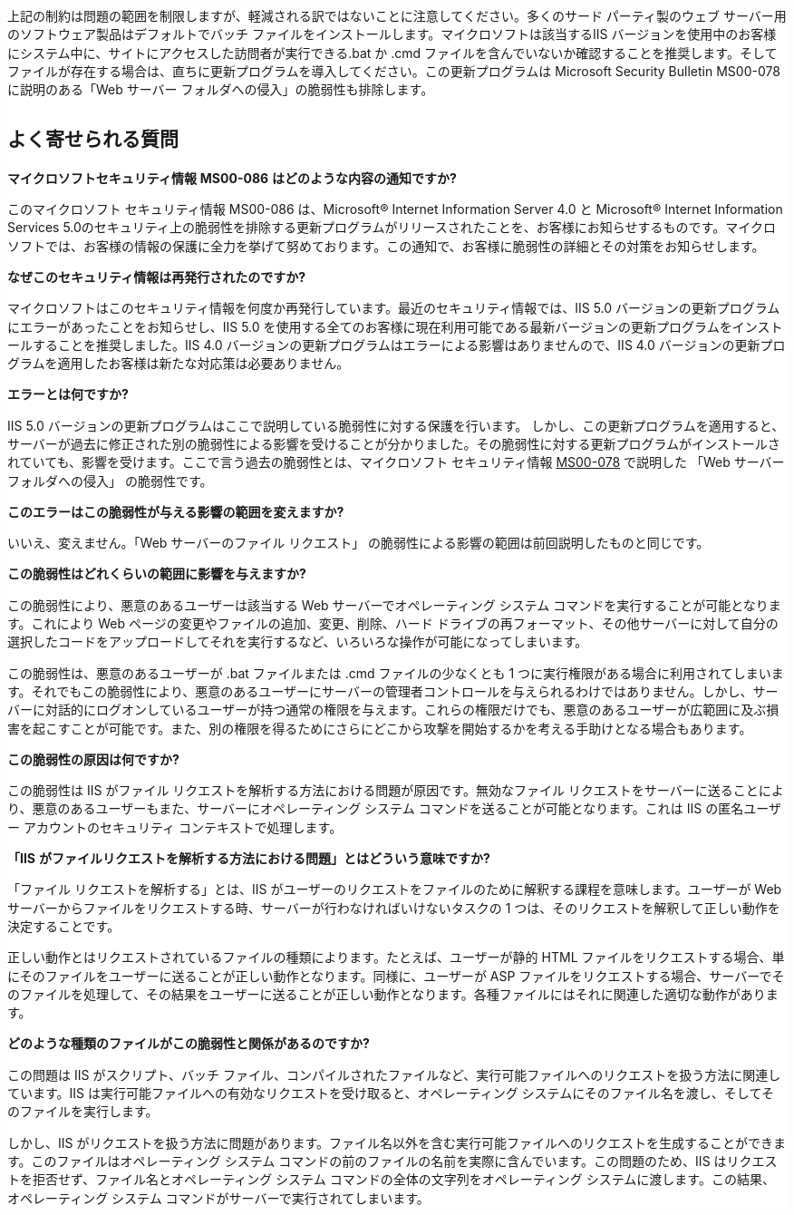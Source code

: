 上記の制約は問題の範囲を制限しますが、軽減される訳ではないことに注意してください。多くのサード パーティ製のウェブ サーバー用のソフトウェア製品はデフォルトでバッチ ファイルをインストールします。マイクロソフトは該当するIIS バージョンを使用中のお客様にシステム中に、サイトにアクセスした訪問者が実行できる.bat か .cmd ファイルを含んでいないか確認することを推奨します。そしてファイルが存在する場合は、直ちに更新プログラムを導入してください。この更新プログラムは Microsoft Security Bulletin MS00-078 に説明のある「Web サーバー フォルダへの侵入」の脆弱性も排除します。

よく寄せられる質問
------------------

**マイクロソフトセキュリティ情報** **MS00-086** **はどのような内容の通知ですか?**

このマイクロソフト セキュリティ情報 MS00-086 は、Microsoft® Internet Information Server 4.0 と Microsoft® Internet Information Services 5.0のセキュリティ上の脆弱性を排除する更新プログラムがリリースされたことを、お客様にお知らせするものです。マイクロソフトでは、お客様の情報の保護に全力を挙げて努めております。この通知で、お客様に脆弱性の詳細とその対策をお知らせします。

**なぜこのセキュリティ情報は再発行されたのですか?**

マイクロソフトはこのセキュリティ情報を何度か再発行しています。最近のセキュリティ情報では、IIS 5.0 バージョンの更新プログラムにエラーがあったことをお知らせし、IIS 5.0 を使用する全てのお客様に現在利用可能である最新バージョンの更新プログラムをインストールすることを推奨しました。IIS 4.0 バージョンの更新プログラムはエラーによる影響はありませんので、IIS 4.0 バージョンの更新プログラムを適用したお客様は新たな対応策は必要ありません。

**エラーとは何ですか?**

IIS 5.0 バージョンの更新プログラムはここで説明している脆弱性に対する保護を行います。 しかし、この更新プログラムを適用すると、サーバーが過去に修正された別の脆弱性による影響を受けることが分かりました。その脆弱性に対する更新プログラムがインストールされていても、影響を受けます。ここで言う過去の脆弱性とは、マイクロソフト セキュリティ情報 [MS00-078](http://technet.microsoft.com/security/bulletin/ms00-078) で説明した 「Web サーバー フォルダへの侵入」 の脆弱性です。

**このエラーはこの脆弱性が与える影響の範囲を変えますか?**

いいえ、変えません。「Web サーバーのファイル リクエスト」 の脆弱性による影響の範囲は前回説明したものと同じです。

**この脆弱性はどれくらいの範囲に影響を与えますか?**

この脆弱性により、悪意のあるユーザーは該当する Web サーバーでオペレーティング システム コマンドを実行することが可能となります。これにより Web ページの変更やファイルの追加、変更、削除、ハード ドライブの再フォーマット、その他サーバーに対して自分の選択したコードをアップロードしてそれを実行するなど、いろいろな操作が可能になってしまいます。

この脆弱性は、悪意のあるユーザーが .bat ファイルまたは .cmd ファイルの少なくとも 1 つに実行権限がある場合に利用されてしまいます。それでもこの脆弱性により、悪意のあるユーザーにサーバーの管理者コントロールを与えられるわけではありません。しかし、サーバーに対話的にログオンしているユーザーが持つ通常の権限を与えます。これらの権限だけでも、悪意のあるユーザーが広範囲に及ぶ損害を起こすことが可能です。また、別の権限を得るためにさらにどこから攻撃を開始するかを考える手助けとなる場合もあります。

**この脆弱性の原因は何ですか?**

この脆弱性は IIS がファイル リクエストを解析する方法における問題が原因です。無効なファイル リクエストをサーバーに送ることにより、悪意のあるユーザーもまた、サーバーにオペレーティング システム コマンドを送ることが可能となります。これは IIS の匿名ユーザー アカウントのセキュリティ コンテキストで処理します。

**「IIS** **がファイルリクエストを解析する方法における問題」とはどういう意味ですか?**

「ファイル リクエストを解析する」とは、IIS がユーザーのリクエストをファイルのために解釈する課程を意味します。ユーザーが Web サーバーからファイルをリクエストする時、サーバーが行わなければいけないタスクの 1 つは、そのリクエストを解釈して正しい動作を決定することです。

正しい動作とはリクエストされているファイルの種類によります。たとえば、ユーザーが静的 HTML ファイルをリクエストする場合、単にそのファイルをユーザーに送ることが正しい動作となります。同様に、ユーザーが ASP ファイルをリクエストする場合、サーバーでそのファイルを処理して、その結果をユーザーに送ることが正しい動作となります。各種ファイルにはそれに関連した適切な動作があります。

**どのような種類のファイルがこの脆弱性と関係があるのですか?**

この問題は IIS がスクリプト、バッチ ファイル、コンパイルされたファイルなど、実行可能ファイルへのリクエストを扱う方法に関連しています。IIS は実行可能ファイルへの有効なリクエストを受け取ると、オペレーティング システムにそのファイル名を渡し、そしてそのファイルを実行します。

しかし、IIS がリクエストを扱う方法に問題があります。ファイル名以外を含む実行可能ファイルへのリクエストを生成することができます。このファイルはオペレーティング システム コマンドの前のファイルの名前を実際に含んでいます。この問題のため、IIS はリクエストを拒否せず、ファイル名とオペレーティング システム コマンドの全体の文字列をオペレーティング システムに渡します。この結果、オペレーティング システム コマンドがサーバーで実行されてしまいます。
